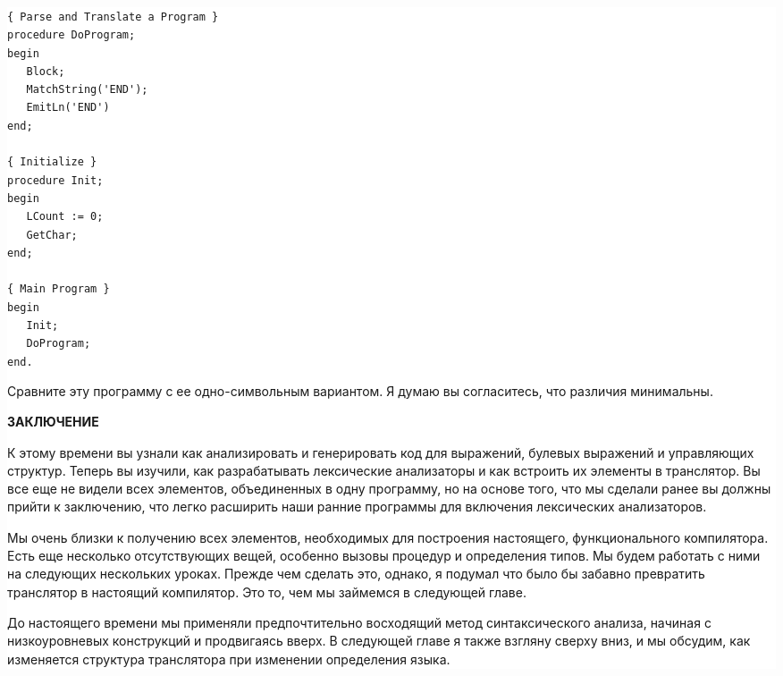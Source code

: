     { Parse and Translate a Program } 
    procedure DoProgram; 
    begin 
       Block; 
       MatchString('END'); 
       EmitLn('END') 
    end; 
     
    { Initialize } 
    procedure Init; 
    begin 
       LCount := 0; 
       GetChar; 
    end; 
     
    { Main Program } 
    begin 
       Init; 
       DoProgram; 
    end. 


Сравните эту программу с ее одно-символьным вариантом. Я думаю вы
согласитесь, что различия минимальны.

**ЗАКЛЮЧЕНИЕ**

К этому времени вы узнали как анализировать и генерировать код для
выражений, булевых выражений и управляющих структур. Теперь вы изучили,
как разрабатывать лексические анализаторы и как встроить их элементы в
транслятор. Вы все еще не видели всех элементов, объединенных в одну
программу, но на основе того, что мы сделали ранее вы должны прийти к
заключению, что легко расширить наши ранние программы для включения
лексических анализаторов.

Мы очень близки к получению всех элементов, необходимых для построения
настоящего, функционального компилятора. Есть еще несколько
отсутствующих вещей, особенно вызовы процедур и определения типов. Мы
будем работать с ними на следующих нескольких уроках. Прежде чем сделать
это, однако, я подумал что было бы забавно превратить транслятор в
настоящий компилятор. Это то, чем мы займемся в следующей главе.

До настоящего времени мы применяли предпочтительно восходящий метод
синтаксического анализа, начиная с низкоуровневых конструкций и
продвигаясь вверх. В следующей главе я также взгляну сверху вниз, и мы
обсудим, как изменяется структура транслятора при изменении определения
языка.
